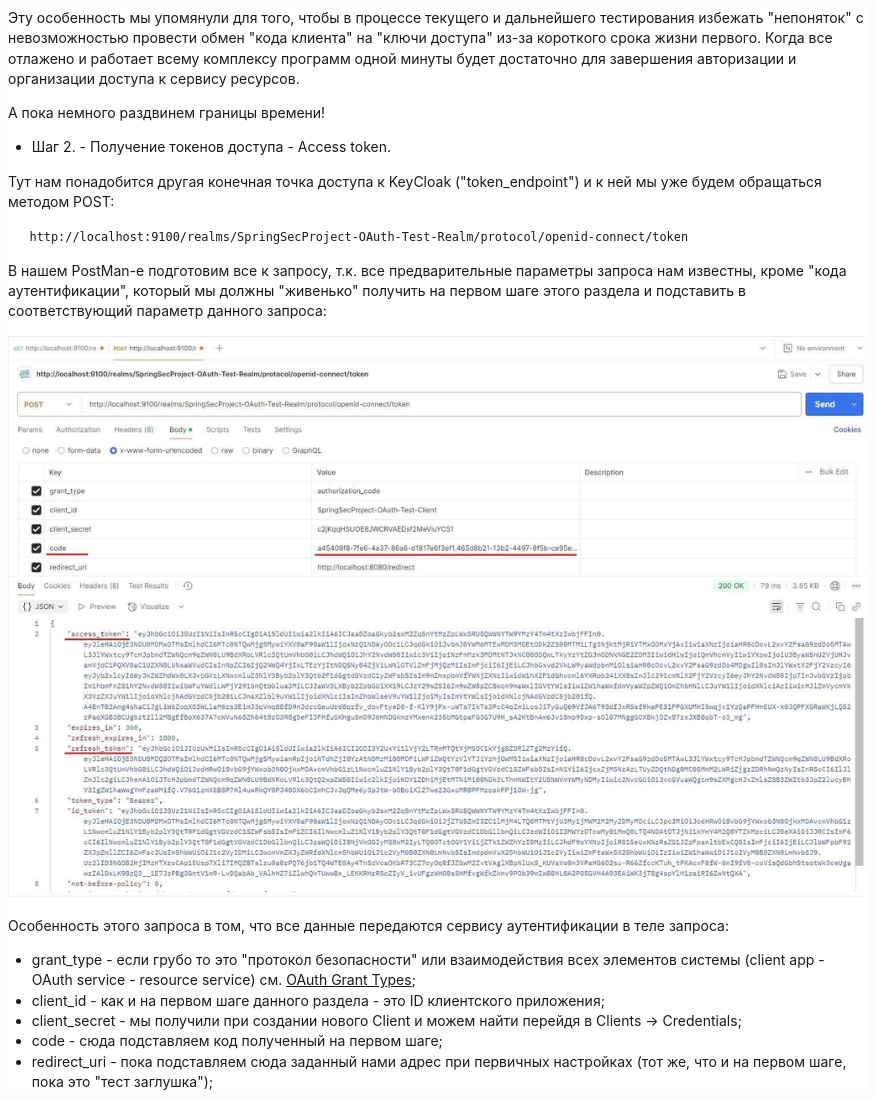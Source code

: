 Эту особенность мы упомянули для того, чтобы в процессе текущего и дальнейшего тестирования избежать "непоняток" с 
невозможностью провести обмен "кода клиента" на "ключи доступа" из-за короткого срока жизни первого. Когда все отлажено 
и работает всему комплексу программ одной минуты будет достаточно для завершения авторизации и организации доступа к 
сервису ресурсов.

А пока немного раздвинем границы времени!

- Шаг 2. - Получение токенов доступа - Access token.

Тут нам понадобится другая конечная точка доступа к KeyCloak ("token_endpoint") и к ней мы уже будем обращаться методом POST:

       http://localhost:9100/realms/SpringSecProject-OAuth-Test-Realm/protocol/openid-connect/token

В нашем PostMan-e подготовим все к запросу, т.к. все предварительные параметры запроса нам известны, кроме "кода аутентификации",
который мы должны "живенько" получить на первом шаге этого раздела и подставить в соответствующий параметр данного запроса:

![KeyCloak_get_access_token](https://github.com/JcoderPaul/SPRING_SECURITY-Short_Guide/blob/master/Security_part_11_2/DOC/pic/18_KeyCloak_get_access_token.jpg)

Особенность этого запроса в том, что все данные передаются сервису аутентификации в теле запроса:
- grant_type - если грубо то это "протокол безопасности" или взаимодействия всех элементов системы (client app - OAuth service - resource service) см. [OAuth Grant Types](https://oauth.net/2/grant-types/);
- client_id - как и на первом шаге данного раздела - это ID клиентского приложения;
- client_secret - мы получили при создании нового Client и можем найти перейдя в Clients -> Credentials;
- code - сюда подставляем код полученный на первом шаге;
- redirect_uri - пока подставляем сюда заданный нами адрес при первичных настройках (тот же, что и на первом шаге, пока это "тест заглушка");
